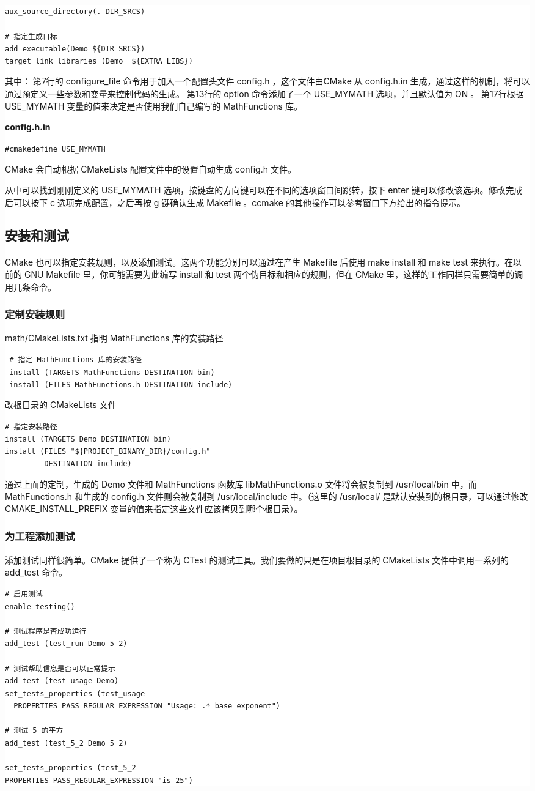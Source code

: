 ```shell{.line-numbers}
aux_source_directory(. DIR_SRCS)

# 指定生成目标
add_executable(Demo ${DIR_SRCS})
target_link_libraries (Demo  ${EXTRA_LIBS})

```
其中：
第7行的 configure_file 命令用于加入一个配置头文件 config.h ，这个文件由CMake 从 config.h.in 生成，通过这样的机制，将可以通过预定义一些参数和变量来控制代码的生成。
第13行的 option 命令添加了一个 USE_MYMATH 选项，并且默认值为 ON 。
第17行根据 USE_MYMATH 变量的值来决定是否使用我们自己编写的 MathFunctions 库。

**config.h.in**
 ```
 #cmakedefine USE_MYMATH
 ```
 CMake 会自动根据 CMakeLists 配置文件中的设置自动生成 config.h 文件。

 从中可以找到刚刚定义的 USE_MYMATH 选项，按键盘的方向键可以在不同的选项窗口间跳转，按下 enter 键可以修改该选项。修改完成后可以按下 c 选项完成配置，之后再按 g 键确认生成 Makefile 。ccmake 的其他操作可以参考窗口下方给出的指令提示。

 ## 安装和测试
 CMake 也可以指定安装规则，以及添加测试。这两个功能分别可以通过在产生 Makefile 后使用 make install 和 make test 来执行。在以前的 GNU Makefile 里，你可能需要为此编写 install 和 test 两个伪目标和相应的规则，但在 CMake 里，这样的工作同样只需要简单的调用几条命令。

 ### 定制安装规则

 math/CMakeLists.txt 指明 MathFunctions 库的安装路径
```shell
 # 指定 MathFunctions 库的安装路径
 install (TARGETS MathFunctions DESTINATION bin)
 install (FILES MathFunctions.h DESTINATION include)
```

改根目录的 CMakeLists 文件
```shell
# 指定安装路径
install (TARGETS Demo DESTINATION bin)
install (FILES "${PROJECT_BINARY_DIR}/config.h"
         DESTINATION include)
```
通过上面的定制，生成的 Demo 文件和 MathFunctions 函数库 libMathFunctions.o 文件将会被复制到 /usr/local/bin 中，而 MathFunctions.h 和生成的 config.h 文件则会被复制到 /usr/local/include 中。（这里的 /usr/local/ 是默认安装到的根目录，可以通过修改 CMAKE_INSTALL_PREFIX 变量的值来指定这些文件应该拷贝到哪个根目录）。

### 为工程添加测试
添加测试同样很简单。CMake 提供了一个称为 CTest 的测试工具。我们要做的只是在项目根目录的 CMakeLists 文件中调用一系列的 add_test 命令。
```shell
# 启用测试
enable_testing()

# 测试程序是否成功运行
add_test (test_run Demo 5 2)

# 测试帮助信息是否可以正常提示
add_test (test_usage Demo)
set_tests_properties (test_usage
  PROPERTIES PASS_REGULAR_EXPRESSION "Usage: .* base exponent")

# 测试 5 的平方
add_test (test_5_2 Demo 5 2)

set_tests_properties (test_5_2
PROPERTIES PASS_REGULAR_EXPRESSION "is 25")
```
